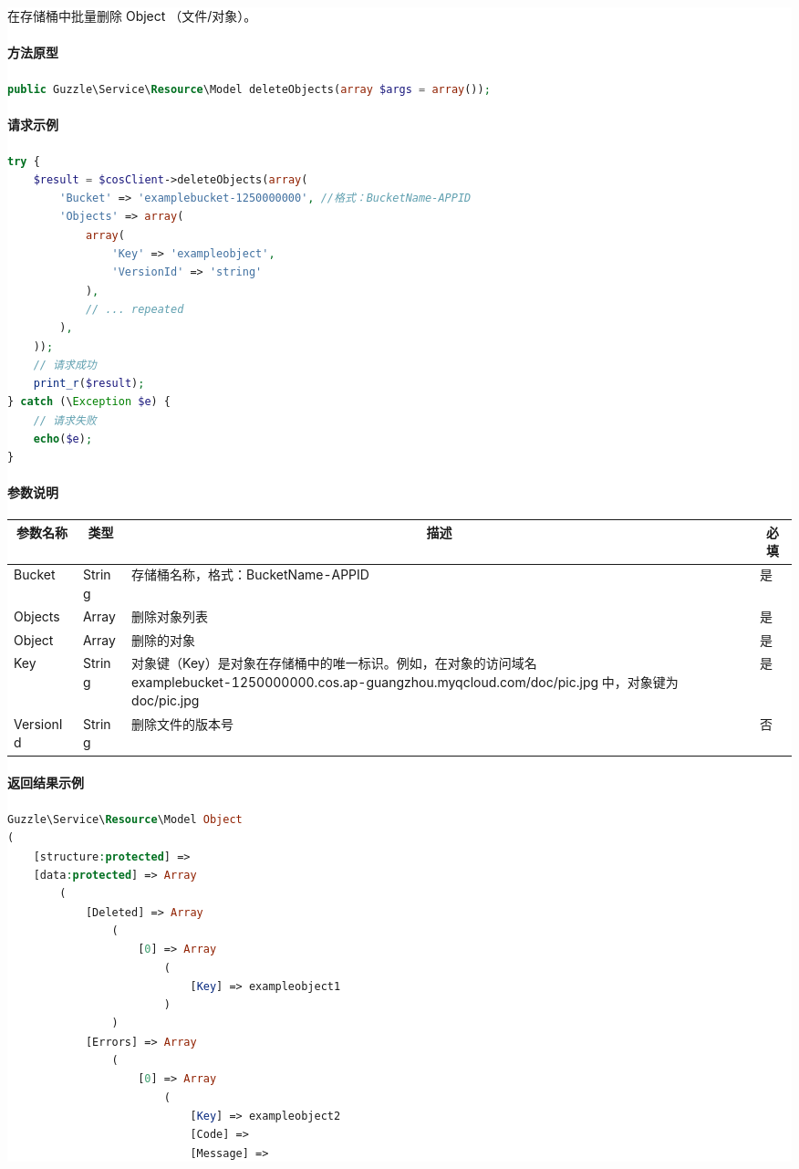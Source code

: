 在存储桶中批量删除 Object （文件/对象）。

#### 方法原型

```php
public Guzzle\Service\Resource\Model deleteObjects(array $args = array());
```

#### 请求示例

```php
try {
    $result = $cosClient->deleteObjects(array(
        'Bucket' => 'examplebucket-1250000000', //格式：BucketName-APPID
        'Objects' => array(
            array(
                'Key' => 'exampleobject',
        		'VersionId' => 'string'
            ),  
            // ... repeated
        ),  
    )); 
    // 请求成功
    print_r($result);
} catch (\Exception $e) {
    // 请求失败
    echo($e);
}

```

#### 参数说明

| 参数名称 | 类型   | 描述                                                         | 必填 |
| -------- | ------ | ------------------------------------------------------------ | ------ |
| Bucket   | String | 存储桶名称，格式：BucketName-APPID                           | 是     |
| Objects   | Array | 删除对象列表     | 是     |
| Object   | Array | 删除的对象     | 是     |
| Key      | String | 对象键（Key）是对象在存储桶中的唯一标识。例如，在对象的访问域名<br>examplebucket-1250000000.cos.ap-guangzhou.myqcloud.com/doc/pic.jpg 中，对象键为 doc/pic.jpg |    是    |
| VersionId | String | 删除文件的版本号 |  否  |

#### 返回结果示例

```php
Guzzle\Service\Resource\Model Object
(
    [structure:protected] => 
    [data:protected] => Array
        (
            [Deleted] => Array
                (
                    [0] => Array
                        (
                            [Key] => exampleobject1
                        )
                )
            [Errors] => Array
                (
                    [0] => Array
                        (
                            [Key] => exampleobject2
                            [Code] => 
                            [Message] => 
```